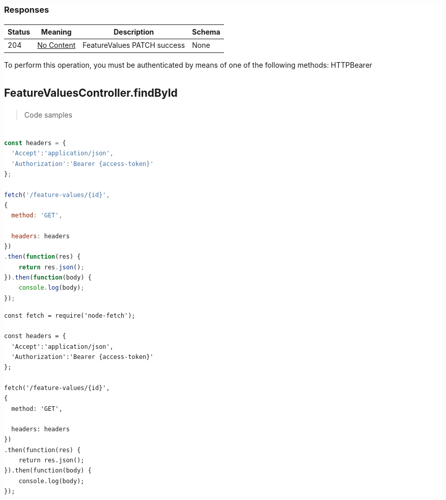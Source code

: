 <h3 id="featurevaluescontroller.updatebyid-responses">Responses</h3>

|Status|Meaning|Description|Schema|
|---|---|---|---|
|204|[No Content](https://tools.ietf.org/html/rfc7231#section-6.3.5)|FeatureValues PATCH success|None|

<aside class="warning">
To perform this operation, you must be authenticated by means of one of the following methods:
HTTPBearer
</aside>

## FeatureValuesController.findById

<a id="opIdFeatureValuesController.findById"></a>

> Code samples

```javascript

const headers = {
  'Accept':'application/json',
  'Authorization':'Bearer {access-token}'
};

fetch('/feature-values/{id}',
{
  method: 'GET',

  headers: headers
})
.then(function(res) {
    return res.json();
}).then(function(body) {
    console.log(body);
});

```

```javascript--nodejs
const fetch = require('node-fetch');

const headers = {
  'Accept':'application/json',
  'Authorization':'Bearer {access-token}'
};

fetch('/feature-values/{id}',
{
  method: 'GET',

  headers: headers
})
.then(function(res) {
    return res.json();
}).then(function(body) {
    console.log(body);
});

```
